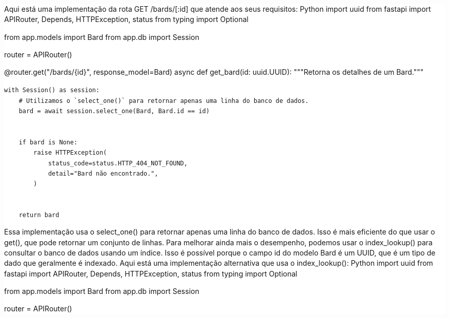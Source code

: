 Aqui está uma implementação da rota GET /bards/[:id] que atende aos seus requisitos:
Python
import uuid
from fastapi import APIRouter, Depends, HTTPException, status
from typing import Optional


from app.models import Bard
from app.db import Session




router = APIRouter()




@router.get("/bards/{id}", response_model=Bard)
async def get_bard(id: uuid.UUID):
    """Retorna os detalhes de um Bard."""


    with Session() as session:
        # Utilizamos o `select_one()` para retornar apenas uma linha do banco de dados.
        bard = await session.select_one(Bard, Bard.id == id)


        if bard is None:
            raise HTTPException(
                status_code=status.HTTP_404_NOT_FOUND,
                detail="Bard não encontrado.",
            )


        return bard


Essa implementação usa o select_one() para retornar apenas uma linha do banco de dados. Isso é mais eficiente do que usar o get(), que pode retornar um conjunto de linhas.
Para melhorar ainda mais o desempenho, podemos usar o index_lookup() para consultar o banco de dados usando um índice. Isso é possível porque o campo id do modelo Bard é um UUID, que é um tipo de dado que geralmente é indexado.
Aqui está uma implementação alternativa que usa o index_lookup():
Python
import uuid
from fastapi import APIRouter, Depends, HTTPException, status
from typing import Optional


from app.models import Bard
from app.db import Session




router = APIRouter()



